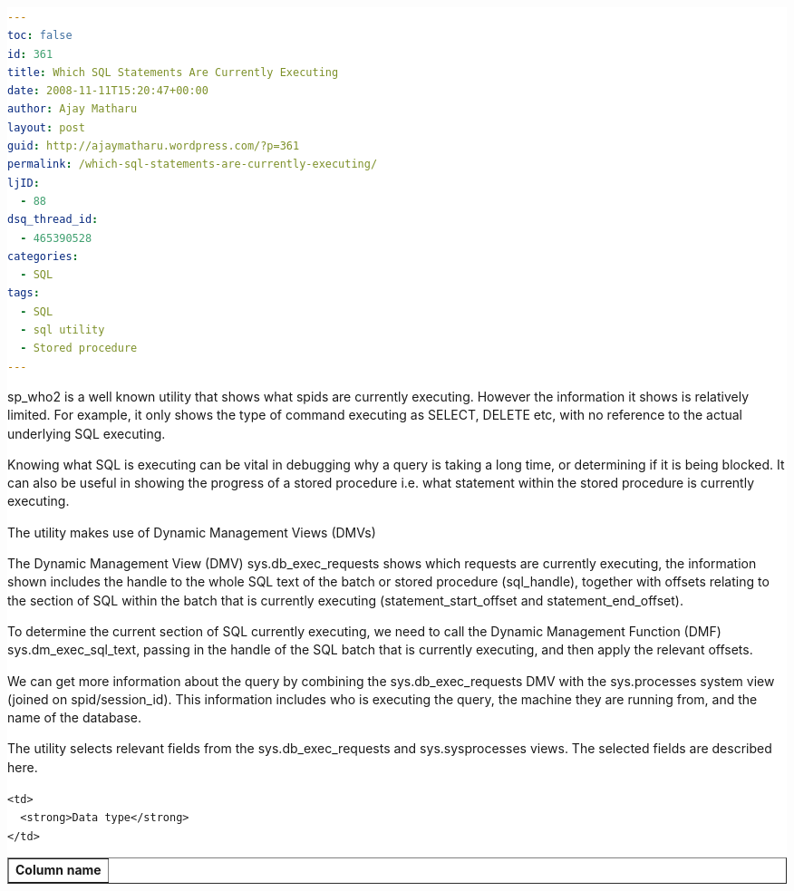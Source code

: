 ```yaml
---
toc: false
id: 361
title: Which SQL Statements Are Currently Executing
date: 2008-11-11T15:20:47+00:00
author: Ajay Matharu
layout: post
guid: http://ajaymatharu.wordpress.com/?p=361
permalink: /which-sql-statements-are-currently-executing/
ljID:
  - 88
dsq_thread_id:
  - 465390528
categories:
  - SQL
tags:
  - SQL
  - sql utility
  - Stored procedure
---
```

sp_who2 is a well known utility that shows what spids are currently executing. However the information it shows is relatively limited. For example, it only shows the type of command executing as SELECT, DELETE etc, with no reference to the actual underlying SQL executing.

Knowing what SQL is executing can be vital in debugging why a query is taking a long time, or determining if it is being blocked. It can also be useful in showing the progress of a stored procedure i.e. what statement within the stored procedure is currently executing.

The utility makes use of Dynamic Management Views (DMVs)

The Dynamic Management View (DMV) sys.db\_exec\_requests shows which requests are currently executing, the information shown includes the handle to the whole SQL text of the batch or stored procedure (sql\_handle), together with offsets relating to the section of SQL within the batch that is currently executing (statement\_start\_offset and statement\_end_offset).

To determine the current section of SQL currently executing, we need to call the Dynamic Management Function (DMF) sys.dm\_exec\_sql_text, passing in the handle of the SQL batch that is currently executing, and then apply the relevant offsets.

We can get more information about the query by combining the sys.db\_exec\_requests DMV with the sys.processes system view (joined on spid/session_id). This information includes who is executing the query, the machine they are running from, and the name of the database.

The utility selects relevant fields from the sys.db\_exec\_requests and sys.sysprocesses views. The selected fields are described here.

<table border="1" cellspacing="0" cellpadding="0" width="100%">
  <tr>
    <td>
      <strong>Column name</strong>
    </td>
    
    <td>
      <strong>Data type</strong>
    </td>
    